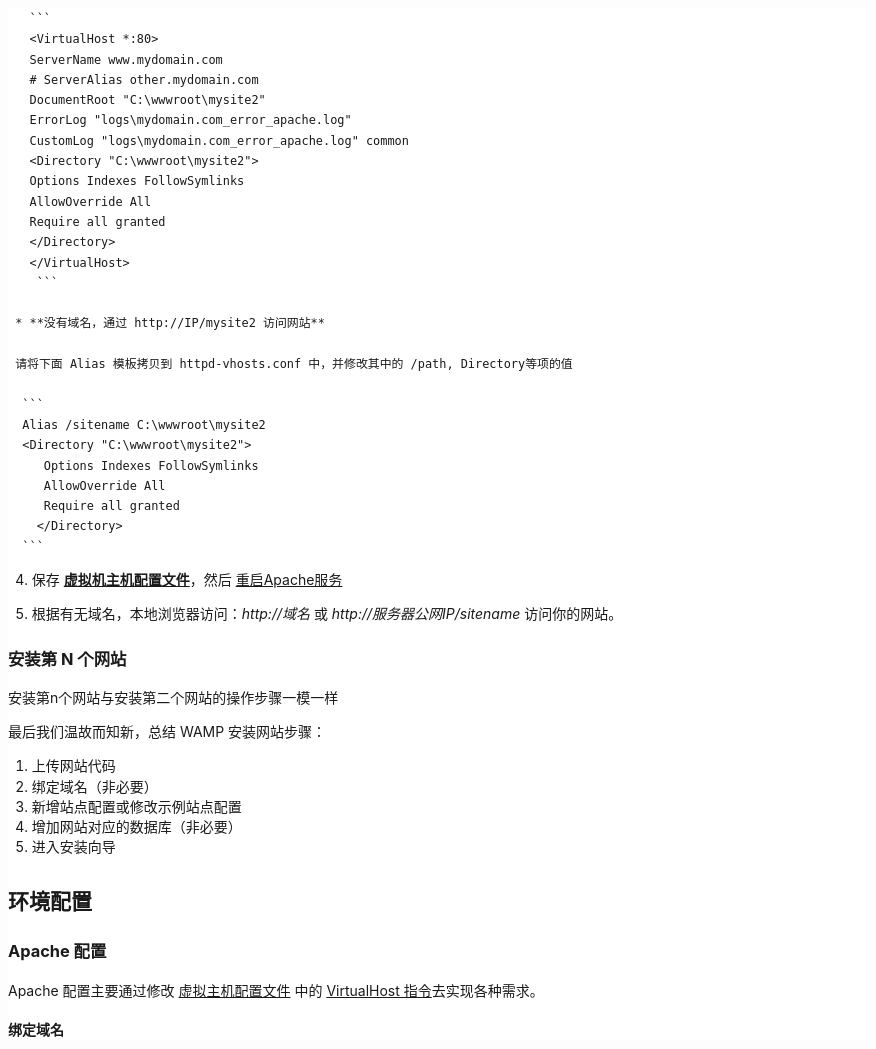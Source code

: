        ```
       <VirtualHost *:80>
       ServerName www.mydomain.com
       # ServerAlias other.mydomain.com
       DocumentRoot "C:\wwwroot\mysite2"
       ErrorLog "logs\mydomain.com_error_apache.log"
       CustomLog "logs\mydomain.com_error_apache.log" common
       <Directory "C:\wwwroot\mysite2">
       Options Indexes FollowSymlinks
       AllowOverride All
       Require all granted
       </Directory>
       </VirtualHost>
        ```

     * **没有域名，通过 http://IP/mysite2 访问网站**  
    
     请将下面 Alias 模板拷贝到 httpd-vhosts.conf 中，并修改其中的 /path, Directory等项的值

      ```
      Alias /sitename C:\wwwroot\mysite2
      <Directory "C:\wwwroot\mysite2">
	     Options Indexes FollowSymlinks
	     AllowOverride All
	     Require all granted
	    </Directory>
      ```
4. 保存 [**虚拟机主机配置文件**](#apache)，然后 [重启Apache服务](#service)

5. 根据有无域名，本地浏览器访问：*http://域名* 或 *http://服务器公网IP/sitename*  访问你的网站。


### 安装第 N 个网站

安装第n个网站与安装第二个网站的操作步骤一模一样

最后我们温故而知新，总结 WAMP 安装网站步骤： 

1. 上传网站代码
2. 绑定域名（非必要）
3. 新增站点配置或修改示例站点配置
4. 增加网站对应的数据库（非必要）
5. 进入安装向导

## 环境配置


### Apache 配置

Apache 配置主要通过修改 [虚拟主机配置文件](#path) 中的 [VirtualHost 指令](./apache#virtualhost)去实现各种需求。  

#### 绑定域名
